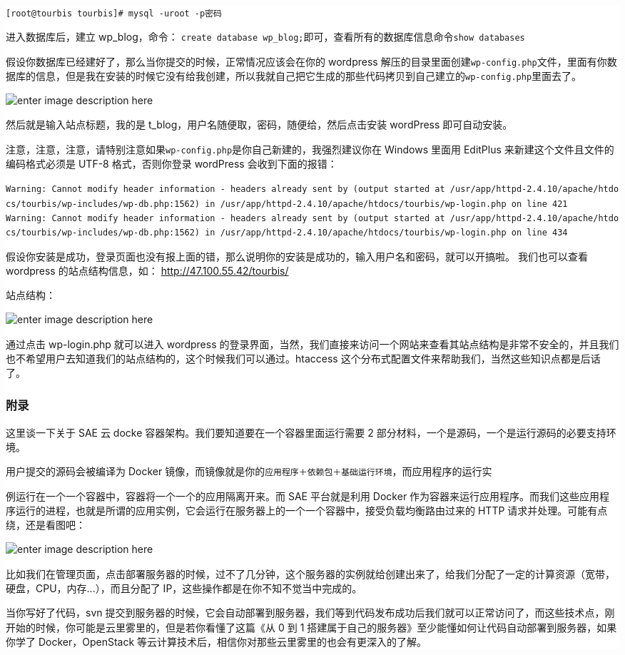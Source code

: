 ```
[root@tourbis tourbis]# mysql -uroot -p密码

```

进入数据库后，建立 wp_blog，命令： `create database wp_blog;`即可，查看所有的数据库信息命令`show databases`

假设你数据库已经建好了，那么当你提交的时候，正常情况应该会在你的 wordpress 解压的目录里面创建`wp-config.php`文件，里面有你数据库的信息，但是我在安装的时候它没有给我创建，所以我就自己把它生成的那些代码拷贝到自己建立的`wp-config.php`里面去了。

![enter image description here](http://images.gitbook.cn/a197b080-4895-11e8-b266-d1e705a93725)

然后就是输入站点标题，我的是 t_blog，用户名随便取，密码，随便给，然后点击安装 wordPress 即可自动安装。

注意，注意，注意，请特别注意如果`wp-config.php`是你自己新建的，我强烈建议你在 Windows 里面用 EditPlus 来新建这个文件且文件的编码格式必须是 UTF-8 格式，否则你登录 wordPress 会收到下面的报错：

```
Warning: Cannot modify header information - headers already sent by (output started at /usr/app/httpd-2.4.10/apache/htdocs/tourbis/wp-includes/wp-db.php:1562) in /usr/app/httpd-2.4.10/apache/htdocs/tourbis/wp-login.php on line 421
Warning: Cannot modify header information - headers already sent by (output started at /usr/app/httpd-2.4.10/apache/htdocs/tourbis/wp-includes/wp-db.php:1562) in /usr/app/httpd-2.4.10/apache/htdocs/tourbis/wp-login.php on line 434

```

假设你安装是成功，登录页面也没有报上面的错，那么说明你的安装是成功的，输入用户名和密码，就可以开搞啦。 我们也可以查看 wordpress 的站点结构信息，如： http://47.100.55.42/tourbis/

站点结构：

![enter image description here](http://images.gitbook.cn/fd007500-4896-11e8-b9ff-f16cdfc76aff)

通过点击 wp-login.php 就可以进入 wordpress 的登录界面，当然，我们直接来访问一个网站来查看其站点结构是非常不安全的，并且我们也不希望用户去知道我们的站点结构的，这个时候我们可以通过。htaccess 这个分布式配置文件来帮助我们，当然这些知识点都是后话了。

### 附录

这里谈一下关于 SAE 云 docke 容器架构。我们要知道要在一个容器里面运行需要 2 部分材料，一个是源码，一个是运行源码的必要支持环境。

用户提交的源码会被编译为 Docker 镜像，而镜像就是你的`应用程序＋依赖包＋基础运行环境`，而应用程序的运行实

例运行在一个一个容器中，容器将一个一个的应用隔离开来。而 SAE 平台就是利用 Docker 作为容器来运行应用程序。而我们这些应用程序运行的进程，也就是所谓的应用实例，它会运行在服务器上的一个一个容器中，接受负载均衡路由过来的 HTTP 请求并处理。可能有点绕，还是看图吧：

![enter image description here](http://images.gitbook.cn/8fdf91b0-4899-11e8-b9ff-f16cdfc76aff)

比如我们在管理页面，点击部署服务器的时候，过不了几分钟，这个服务器的实例就给创建出来了，给我们分配了一定的计算资源（宽带，硬盘，CPU，内存...），而且分配了 IP，这些操作都是在你不知不觉当中完成的。

当你写好了代码，svn 提交到服务器的时候，它会自动部署到服务器，我们等到代码发布成功后我们就可以正常访问了，而这些技术点，刚开始的时候，你可能是云里雾里的，但是若你看懂了这篇《从 0 到 1 搭建属于自己的服务器》至少能懂如何让代码自动部署到服务器，如果你学了 Docker，OpenStack 等云计算技术后，相信你对那些云里雾里的也会有更深入的了解。